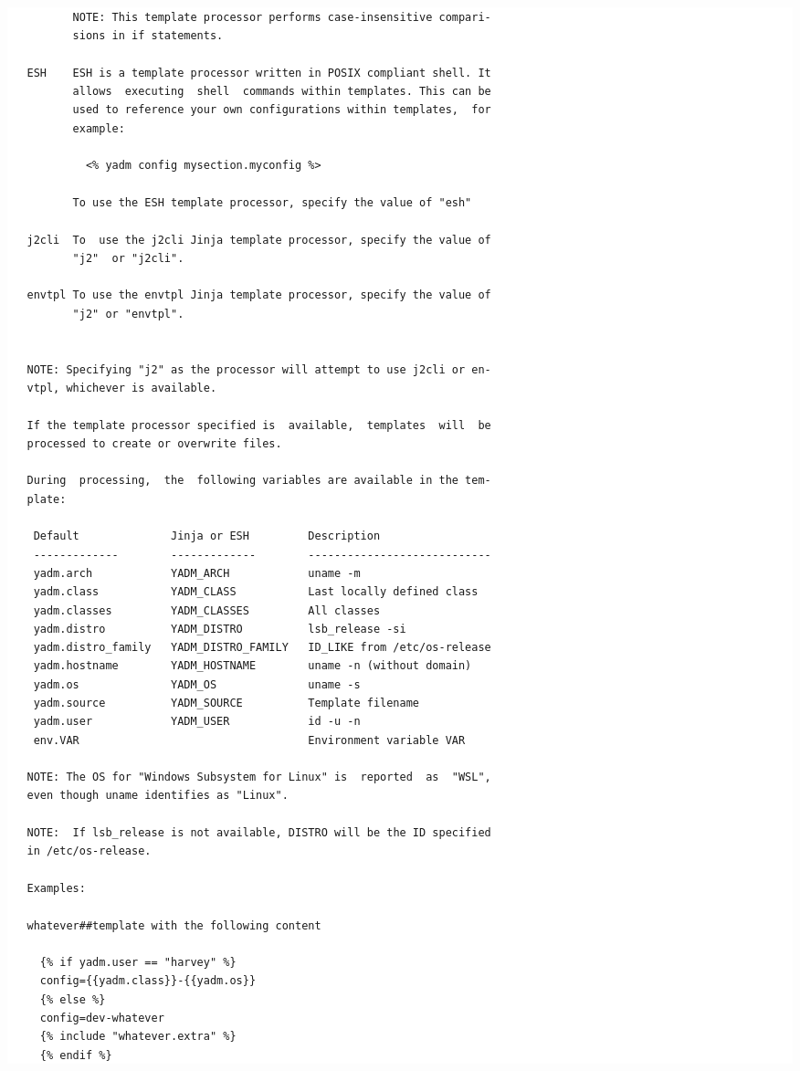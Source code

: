               NOTE: This template processor performs case-insensitive compari‐
              sions in if statements.

       ESH    ESH is a template processor written in POSIX compliant shell. It
              allows  executing  shell  commands within templates. This can be
              used to reference your own configurations within templates,  for
              example:

                <% yadm config mysection.myconfig %>

              To use the ESH template processor, specify the value of "esh"

       j2cli  To  use the j2cli Jinja template processor, specify the value of
              "j2"  or "j2cli".

       envtpl To use the envtpl Jinja template processor, specify the value of
              "j2" or "envtpl".


       NOTE: Specifying "j2" as the processor will attempt to use j2cli or en‐
       vtpl, whichever is available.

       If the template processor specified is  available,  templates  will  be
       processed to create or overwrite files.

       During  processing,  the  following variables are available in the tem‐
       plate:

        Default              Jinja or ESH         Description
        -------------        -------------        ----------------------------
        yadm.arch            YADM_ARCH            uname -m
        yadm.class           YADM_CLASS           Last locally defined class
        yadm.classes         YADM_CLASSES         All classes
        yadm.distro          YADM_DISTRO          lsb_release -si
        yadm.distro_family   YADM_DISTRO_FAMILY   ID_LIKE from /etc/os-release
        yadm.hostname        YADM_HOSTNAME        uname -n (without domain)
        yadm.os              YADM_OS              uname -s
        yadm.source          YADM_SOURCE          Template filename
        yadm.user            YADM_USER            id -u -n
        env.VAR                                   Environment variable VAR

       NOTE: The OS for "Windows Subsystem for Linux" is  reported  as  "WSL",
       even though uname identifies as "Linux".

       NOTE:  If lsb_release is not available, DISTRO will be the ID specified
       in /etc/os-release.

       Examples:

       whatever##template with the following content

         {% if yadm.user == "harvey" %}
         config={{yadm.class}}-{{yadm.os}}
         {% else %}
         config=dev-whatever
         {% include "whatever.extra" %}
         {% endif %}
